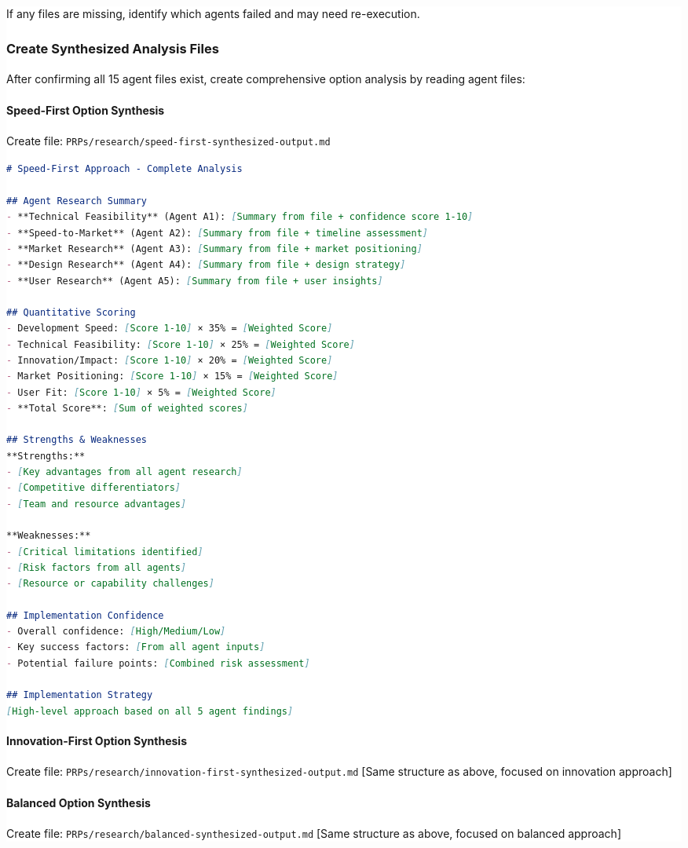 If any files are missing, identify which agents failed and may need re-execution.

### Create Synthesized Analysis Files

After confirming all 15 agent files exist, create comprehensive option analysis by reading agent files:

#### Speed-First Option Synthesis
Create file: `PRPs/research/speed-first-synthesized-output.md`
```markdown
# Speed-First Approach - Complete Analysis

## Agent Research Summary
- **Technical Feasibility** (Agent A1): [Summary from file + confidence score 1-10]
- **Speed-to-Market** (Agent A2): [Summary from file + timeline assessment]
- **Market Research** (Agent A3): [Summary from file + market positioning]
- **Design Research** (Agent A4): [Summary from file + design strategy]
- **User Research** (Agent A5): [Summary from file + user insights]

## Quantitative Scoring
- Development Speed: [Score 1-10] × 35% = [Weighted Score]
- Technical Feasibility: [Score 1-10] × 25% = [Weighted Score]
- Innovation/Impact: [Score 1-10] × 20% = [Weighted Score]
- Market Positioning: [Score 1-10] × 15% = [Weighted Score]
- User Fit: [Score 1-10] × 5% = [Weighted Score]
- **Total Score**: [Sum of weighted scores]

## Strengths & Weaknesses
**Strengths:**
- [Key advantages from all agent research]
- [Competitive differentiators]
- [Team and resource advantages]

**Weaknesses:**
- [Critical limitations identified]
- [Risk factors from all agents]
- [Resource or capability challenges]

## Implementation Confidence
- Overall confidence: [High/Medium/Low]
- Key success factors: [From all agent inputs]
- Potential failure points: [Combined risk assessment]

## Implementation Strategy
[High-level approach based on all 5 agent findings]
```

#### Innovation-First Option Synthesis
Create file: `PRPs/research/innovation-first-synthesized-output.md`
[Same structure as above, focused on innovation approach]

#### Balanced Option Synthesis  
Create file: `PRPs/research/balanced-synthesized-output.md`
[Same structure as above, focused on balanced approach]
